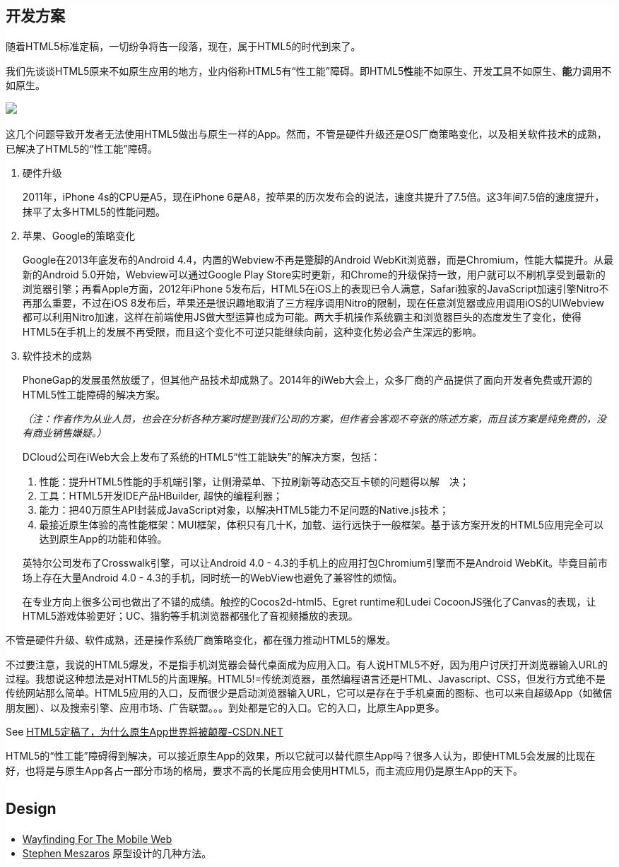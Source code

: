 ## 开发方案

随着HTML5标准定稿，一切纷争将告一段落，现在，属于HTML5的时代到来了。

我们先谈谈HTML5原来不如原生应用的地方，业内俗称HTML5有“性工能”障碍。即HTML5**性**能不如原生、开发**工**具不如原生、**能**力调用不如原生。

![](http://cms.csdnimg.cn/article/201411/06/545ad8faa2704.jpg)

这几个问题导致开发者无法使用HTML5做出与原生一样的App。然而，不管是硬件升级还是OS厂商策略变化，以及相关软件技术的成熟，已解决了HTML5的“性工能”障碍。

1. 硬件升级

    2011年，iPhone 4s的CPU是A5，现在iPhone 6是A8，按苹果的历次发布会的说法，速度共提升了7.5倍。这3年间7.5倍的速度提升，抹平了太多HTML5的性能问题。

2. 苹果、Google的策略变化

    Google在2013年底发布的Android 4.4，内置的Webview不再是蹩脚的Android WebKit浏览器，而是Chromium，性能大幅提升。从最新的Android 5.0开始，Webview可以通过Google Play Store实时更新，和Chrome的升级保持一致，用户就可以不刷机享受到最新的浏览器引擎；再看Apple方面，2012年iPhone 5发布后，HTML5在iOS上的表现已令人满意，Safari独家的JavaScript加速引擎Nitro不再那么重要，不过在iOS 8发布后，苹果还是很识趣地取消了三方程序调用Nitro的限制，现在任意浏览器或应用调用iOS的UIWebview都可以利用Nitro加速，这样在前端使用JS做大型运算也成为可能。两大手机操作系统霸主和浏览器巨头的态度发生了变化，使得HTML5在手机上的发展不再受限，而且这个变化不可逆只能继续向前，这种变化势必会产生深远的影响。

3. 软件技术的成熟

    PhoneGap的发展虽然放缓了，但其他产品技术却成熟了。2014年的iWeb大会上，众多厂商的产品提供了面向开发者免费或开源的HTML5性工能障碍的解决方案。

    _（注：作者作为从业人员，也会在分析各种方案时提到我们公司的方案，但作者会客观不夸张的陈述方案，而且该方案是纯免费的，没有商业销售嫌疑。）_

    DCloud公司在iWeb大会上发布了系统的HTML5“性工能缺失”的解决方案，包括：

    1. 性能：提升HTML5性能的手机端引擎，让侧滑菜单、下拉刷新等动态交互卡顿的问题得以解　决；
    2. 工具：HTML5开发IDE产品HBuilder, 超快的编程利器；
    3. 能力：把40万原生API封装成JavaScript对象，以解决HTML5能力不足问题的Native.js技术；
    4. 最接近原生体验的高性能框架：MUI框架，体积只有几十K，加载、运行远快于一般框架。基于该方案开发的HTML5应用完全可以达到原生App的功能和体验。

    英特尔公司发布了Crosswalk引擎，可以让Android 4.0 - 4.3的手机上的应用打包Chromium引擎而不是Android WebKit。毕竟目前市场上存在大量Android 4.0 - 4.3的手机，同时统一的WebView也避免了兼容性的烦恼。

    在专业方向上很多公司也做出了不错的成绩。触控的Cocos2d-html5、Egret runtime和Ludei CocoonJS强化了Canvas的表现，让HTML5游戏体验更好；UC、猎豹等手机浏览器都强化了音视频播放的表现。

不管是硬件升级、软件成熟，还是操作系统厂商策略变化，都在强力推动HTML5的爆发。

不过要注意，我说的HTML5爆发，不是指手机浏览器会替代桌面成为应用入口。有人说HTML5不好，因为用户讨厌打开浏览器输入URL的过程。我想说这种想法是对HTML5的片面理解。HTML5!=传统浏览器，虽然编程语言还是HTML、Javascript、CSS，但发行方式绝不是传统网站那么简单。HTML5应用的入口，反而很少是启动浏览器输入URL，它可以是存在于手机桌面的图标、也可以来自超级App（如微信朋友圈）、以及搜索引擎、应用市场、广告联盟。。。到处都是它的入口。它的入口，比原生App更多。

See [HTML5定稿了，为什么原生App世界将被颠覆-CSDN.NET](http://www.csdn.net/article/2014-11-06/2822513-how-html5-changes/1)

HTML5的“性工能”障碍得到解决，可以接近原生App的效果，所以它就可以替代原生App吗？很多人认为，即使HTML5会发展的比现在好，也将是与原生App各占一部分市场的格局，要求不高的长尾应用会使用HTML5，而主流应用仍是原生App的天下。

## Design

- [Wayfinding For The Mobile Web](http://www.smashingmagazine.com/2014/10/13/wayfinding-for-the-mobile-web)
- [Stephen Meszaros](http://stephenmeszaros.com/posts/prototyping-tools.html) 原型设计的几种方法。
